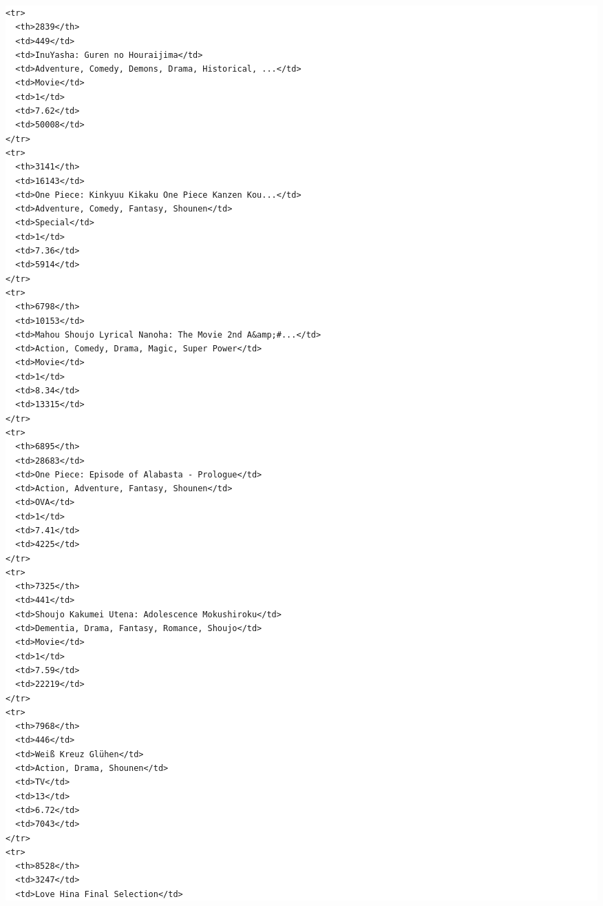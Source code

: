     <tr>
      <th>2839</th>
      <td>449</td>
      <td>InuYasha: Guren no Houraijima</td>
      <td>Adventure, Comedy, Demons, Drama, Historical, ...</td>
      <td>Movie</td>
      <td>1</td>
      <td>7.62</td>
      <td>50008</td>
    </tr>
    <tr>
      <th>3141</th>
      <td>16143</td>
      <td>One Piece: Kinkyuu Kikaku One Piece Kanzen Kou...</td>
      <td>Adventure, Comedy, Fantasy, Shounen</td>
      <td>Special</td>
      <td>1</td>
      <td>7.36</td>
      <td>5914</td>
    </tr>
    <tr>
      <th>6798</th>
      <td>10153</td>
      <td>Mahou Shoujo Lyrical Nanoha: The Movie 2nd A&amp;#...</td>
      <td>Action, Comedy, Drama, Magic, Super Power</td>
      <td>Movie</td>
      <td>1</td>
      <td>8.34</td>
      <td>13315</td>
    </tr>
    <tr>
      <th>6895</th>
      <td>28683</td>
      <td>One Piece: Episode of Alabasta - Prologue</td>
      <td>Action, Adventure, Fantasy, Shounen</td>
      <td>OVA</td>
      <td>1</td>
      <td>7.41</td>
      <td>4225</td>
    </tr>
    <tr>
      <th>7325</th>
      <td>441</td>
      <td>Shoujo Kakumei Utena: Adolescence Mokushiroku</td>
      <td>Dementia, Drama, Fantasy, Romance, Shoujo</td>
      <td>Movie</td>
      <td>1</td>
      <td>7.59</td>
      <td>22219</td>
    </tr>
    <tr>
      <th>7968</th>
      <td>446</td>
      <td>Weiß Kreuz Glühen</td>
      <td>Action, Drama, Shounen</td>
      <td>TV</td>
      <td>13</td>
      <td>6.72</td>
      <td>7043</td>
    </tr>
    <tr>
      <th>8528</th>
      <td>3247</td>
      <td>Love Hina Final Selection</td>